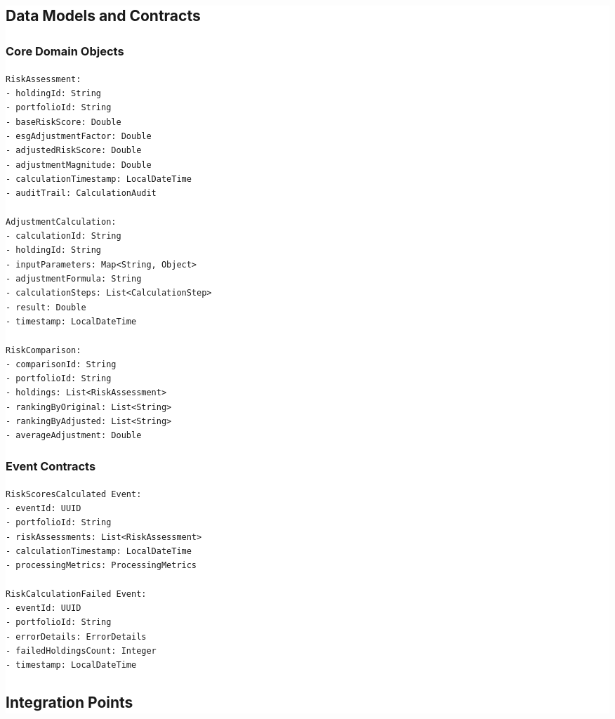 ## Data Models and Contracts

### Core Domain Objects
```
RiskAssessment:
- holdingId: String
- portfolioId: String
- baseRiskScore: Double
- esgAdjustmentFactor: Double
- adjustedRiskScore: Double
- adjustmentMagnitude: Double
- calculationTimestamp: LocalDateTime
- auditTrail: CalculationAudit

AdjustmentCalculation:
- calculationId: String
- holdingId: String
- inputParameters: Map<String, Object>
- adjustmentFormula: String
- calculationSteps: List<CalculationStep>
- result: Double
- timestamp: LocalDateTime

RiskComparison:
- comparisonId: String
- portfolioId: String
- holdings: List<RiskAssessment>
- rankingByOriginal: List<String>
- rankingByAdjusted: List<String>
- averageAdjustment: Double
```

### Event Contracts
```
RiskScoresCalculated Event:
- eventId: UUID
- portfolioId: String
- riskAssessments: List<RiskAssessment>
- calculationTimestamp: LocalDateTime
- processingMetrics: ProcessingMetrics

RiskCalculationFailed Event:
- eventId: UUID
- portfolioId: String
- errorDetails: ErrorDetails
- failedHoldingsCount: Integer
- timestamp: LocalDateTime
```

## Integration Points
